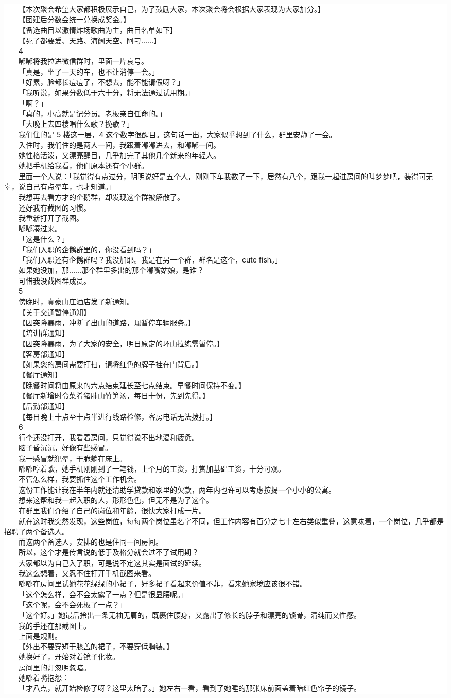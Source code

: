 &emsp;&emsp;【本次聚会希望大家都积极展示自己，为了鼓励大家，本次聚会将会根据大家表现为大家加分。】  
&emsp;&emsp;【团建后分数会统一兑换成奖金。】  
&emsp;&emsp;【备选曲目以激情炸场歌曲为主，曲目名单如下】  
&emsp;&emsp;【死了都要爱、天路、海阔天空、阿刁……】  
&emsp;&emsp;4  
&emsp;&emsp;嘟嘟将我拉进微信群时，里面一片哀号。  
&emsp;&emsp;「真是，坐了一天的车，也不让消停一会。」  
&emsp;&emsp;「好累，脸都长痘痘了，不想去，能不能请假呀？」  
&emsp;&emsp;「我听说，如果分数低于六十分，将无法通过试用期。」   
&emsp;&emsp;「啊？」  
&emsp;&emsp;「真的，小高就是记分员。老板亲自任命的。」  
&emsp;&emsp;「大晚上去四楼唱什么歌？挽歌？」  
&emsp;&emsp;我们住的是 5 楼这一层，4 这个数字很醒目。这句话一出，大家似乎想到了什么，群里安静了一会。  
&emsp;&emsp;入住时，我们住的是两人一间，我跟着嘟嘟进去，和嘟嘟一间。  
&emsp;&emsp;她性格活泼，又漂亮醒目，几乎加完了其他几个新来的年轻人。  
&emsp;&emsp;她把手机给我看，他们原本还有个小群。  
&emsp;&emsp;里面一个人说：「我觉得有点过分，明明说好是五个人，刚刚下车我数了一下，居然有八个，跟我一起进房间的叫梦梦吧，装得可无辜，说自己有点晕车，也才知道。」  
&emsp;&emsp;我想再去看方才的企鹅群，却发现这个群被解散了。  
&emsp;&emsp;还好我有截图的习惯。  
&emsp;&emsp;我重新打开了截图。  
&emsp;&emsp;嘟嘟凑过来。  
&emsp;&emsp;「这是什么？」  
&emsp;&emsp;「我们入职的企鹅群里的，你没看到吗？」  
&emsp;&emsp;「我们入职还有企鹅群吗？我没加耶。我是在另一个群，群名是这个，cute fish。」  
&emsp;&emsp;如果她没加，那……那个群里多出的那个嘟嘴姑娘，是谁？  
&emsp;&emsp;可惜我没截图群成员。  
&emsp;&emsp;5  
&emsp;&emsp;傍晚时，壹豪山庄酒店发了新通知。  
&emsp;&emsp;【关于交通暂停通知】  
&emsp;&emsp;【因突降暴雨，冲断了出山的道路，现暂停车辆服务。】  
&emsp;&emsp;【培训群通知】  
&emsp;&emsp;【因突降暴雨，为了大家的安全，明日原定的环山拉练需暂停。】  
&emsp;&emsp;【客房部通知】  
&emsp;&emsp;【如果您的房间需要打扫，请将红色的牌子挂在门背后。】  
&emsp;&emsp;【餐厅通知】  
&emsp;&emsp;【晚餐时间将由原来的六点结束延长至七点结束。早餐时间保持不变。】  
&emsp;&emsp;【餐厅新增时令菜肴猪肺山竹笋汤，每日十份，先到先得。】  
&emsp;&emsp;【后勤部通知】  
&emsp;&emsp;【每日晚上十点至十点半进行线路检修，客房电话无法拨打。】  
&emsp;&emsp;6  
&emsp;&emsp;行李还没打开，我看着房间，只觉得说不出地渴和疲惫。  
&emsp;&emsp;脑子昏沉沉，好像有些感冒。  
&emsp;&emsp;我一感冒就犯晕，干脆躺在床上。  
&emsp;&emsp;嘟嘟哼着歌，她手机刚刚到了一笔钱，上个月的工资，打赏加基础工资，十分可观。  
&emsp;&emsp;不管怎么样，我要抓住这个工作机会。  
&emsp;&emsp;这份工作能让我在半年内就还清助学贷款和家里的欠款，两年内也许可以考虑按揭一个小小的公寓。  
&emsp;&emsp;想来这帮和我一起入职的人，形形色色，但无不是为了这个。  
&emsp;&emsp;在群里我们介绍了自己的岗位和年龄，很快大家打成一片。  
&emsp;&emsp;就在这时我突然发现，这些岗位，每每两个岗位虽名字不同，但工作内容有百分之七十左右类似重叠，这意味着，一个岗位，几乎都是招聘了两个备选人。  
&emsp;&emsp;而这两个备选人，安排的也是住同一间房间。  
&emsp;&emsp;所以，这个才是传言说的低于及格分就会过不了试用期？  
&emsp;&emsp;大家都以为自己入了职，可是说不定这其实是面试的延续。  
&emsp;&emsp;我这么想着，又忍不住打开手机截图来看。  
&emsp;&emsp;嘟嘟在房间里试她花花绿绿的小裙子，好多裙子看起来价值不菲，看来她家境应该很不错。  
&emsp;&emsp;「这个怎么样，会不会太露了一点？但是很显腰呢。」  
&emsp;&emsp;「这个呢，会不会死板了一点？」  
&emsp;&emsp;「这个好。」她最后拎出一条无袖无肩的，既裹住腰身，又露出了修长的脖子和漂亮的锁骨，清纯而又性感。  
&emsp;&emsp;我的手还在那截图上。  
&emsp;&emsp;上面是规则。  
&emsp;&emsp;【外出不要穿短于膝盖的裙子，不要穿低胸装。】  
&emsp;&emsp;她换好了，开始对着镜子化妆。  
&emsp;&emsp;房间里的灯忽明忽暗。  
&emsp;&emsp;她嘟着嘴抱怨：  
&emsp;&emsp;「才八点，就开始检修了呀？这里太暗了。」她左右一看，看到了她睡的那张床前面盖着暗红色帘子的镜子。  